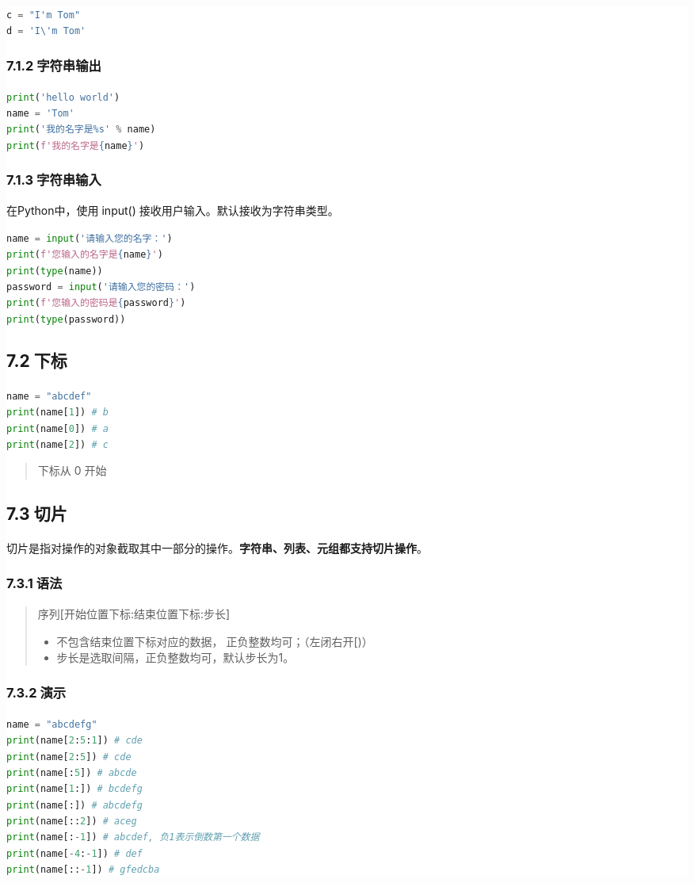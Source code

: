```python
c = "I'm Tom"
d = 'I\'m Tom'
```
### 7.1.2 字符串输出
```python
print('hello world')
name = 'Tom'
print('我的名字是%s' % name)
print(f'我的名字是{name}')
```
### 7.1.3 字符串输入
在Python中，使⽤ input() 接收⽤户输⼊。默认接收为字符串类型。
```python
name = input('请输⼊您的名字：')
print(f'您输⼊的名字是{name}')
print(type(name))
password = input('请输⼊您的密码：')
print(f'您输⼊的密码是{password}')
print(type(password))
```

## 7.2 下标
```python
name = "abcdef"
print(name[1]) # b
print(name[0]) # a
print(name[2]) # c
```
> 下标从 0 开始

## 7.3 切片
切⽚是指对操作的对象截取其中⼀部分的操作。**字符串、列表、元组都⽀持切⽚操作**。
### 7.3.1 语法
> 序列[开始位置下标:结束位置下标:步⻓]
> - 不包含结束位置下标对应的数据， 正负整数均可；（左闭右开[)）
> - 步⻓是选取间隔，正负整数均可，默认步⻓为1。

### 7.3.2 演示
```python
name = "abcdefg"
print(name[2:5:1]) # cde
print(name[2:5]) # cde
print(name[:5]) # abcde
print(name[1:]) # bcdefg
print(name[:]) # abcdefg
print(name[::2]) # aceg
print(name[:-1]) # abcdef, 负1表示倒数第⼀个数据
print(name[-4:-1]) # def
print(name[::-1]) # gfedcba
```
